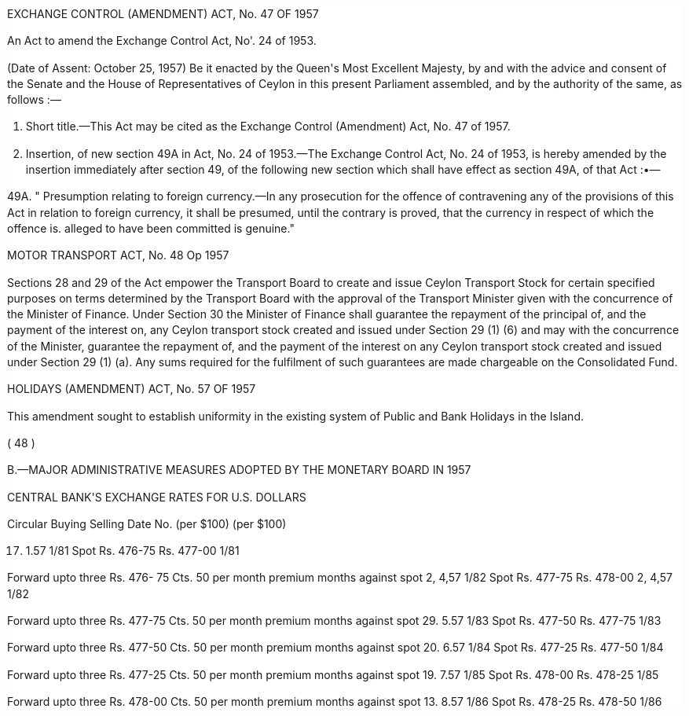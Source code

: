 EXCHANGE CONTROL (AMENDMENT) ACT, No. 47 OF 1957

An Act to amend the Exchange Control Act, No'. 24 of 1953.

(Date of Assent: October 25, 1957) Be it enacted by the Queen's Most Excellent Majesty, by and with the advice and consent of the Senate and the House of Representatives of Ceylon in this present Parliament assembled, and by the authority of the same, as follows :—

1. Short title.—This Act may be cited as the Exchange Control (Amendment) Act, No. 47 of 1957.

2. Insertion, of new section 49A in Act, No. 24 of 1953.—The Exchange Control Act, No. 24 of 1953, is hereby amended by the insertion immediately after section 49, of the following new section which shall have effect as section 49A, of that Act :•—

49A. " Presumption relating to foreign currency.—In any prosecution for the offence of contravening any of the provisions of this Act in relation to foreign currency, it shall be presumed, until the contrary is proved, that the currency in respect of which the offence is. alleged to have been committed is genuine."

MOTOR TRANSPORT ACT, No. 48 Op 1957

Sections 28 and 29 of the Act empower the Transport Board to create and issue Ceylon Transport Stock for certain specified purposes on terms determined by the Transport Board with the approval of the Transport Minister given with the concurrence of the Minister of Finance. Under Section 30 the Minister of Finance shall guarantee the repayment of the principal of, and the payment of the interest on, any Ceylon transport stock created and issued under Section 29 (1) (6) and may with the concurrence of the Minister, guarantee the repayment of, and the payment of the interest on any Ceylon transport stock created and issued under Section 29 (1) (a). Any sums required for the fulfilment of such guarantees are made chargeable on the Consolidated Fund.

HOLIDAYS (AMENDMENT) ACT, No. 57 OF 1957

This amendment sought to establish uniformity in the existing system of Public and Bank Holidays in the Island.

( 48 )

B.—MAJOR ADMINISTRATIVE MEASURES ADOPTED BY THE MONETARY BOARD IN 1957

CENTRAL BANK'S EXCHANGE RATES FOR U.S. DOLLARS

Circular Buying Selling Date No. (per $100) (per $100)

17. 1.57 1/81 Spot Rs. 476-75 Rs. 477-00 1/81

Forward upto three Rs. 476- 75 Cts. 50 per month premium months against spot 2, 4,57 1/82 Spot Rs. 477-75 Rs. 478-00 2, 4,57 1/82

Forward upto three Rs. 477-75 Cts. 50 per month premium months against spot 29. 5.57 1/83 Spot Rs. 477-50 Rs. 477-75 1/83

Forward upto three Rs. 477-50 Cts. 50 per month premium months against spot 20. 6.57 1/84 Spot Rs. 477-25 Rs. 477-50 1/84

Forward upto three Rs. 477-25 Cts. 50 per month premium months against spot 19. 7.57 1/85 Spot Rs. 478-00 Rs. 478-25 1/85

Forward upto three Rs. 478-00 Cts. 50 per month premium months against spot 13. 8.57 1/86 Spot Rs. 478-25 Rs. 478-50 1/86
